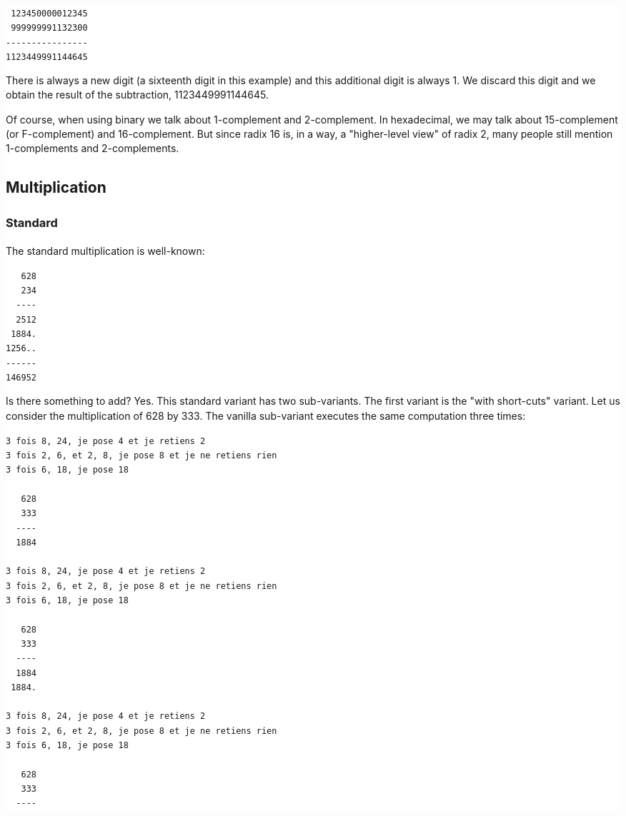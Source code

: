 ```
 123450000012345
 999999991132300
----------------
1123449991144645
```

There is  always a new digit  (a sixteenth digit in  this example) and
this additional digit is always 1. We discard this digit and we obtain
the result of the subtraction, 1123449991144645.

Of  course,  when   using  binary  we  talk   about  1-complement  and
2-complement.  In hexadecimal,  we  may talk  about 15-complement  (or
F-complement) and  16-complement. But since radix  16 is, in a  way, a
"higher-level   view"  of   radix   2,  many   people  still   mention
1-complements and 2-complements.

Multiplication
--------------

### Standard

The standard multiplication is well-known:

```
   628
   234
  ----
  2512
 1884.
1256..
------
146952
```

Is  there  something  to  add?  Yes. This  standard  variant  has  two
sub-variants. The first variant is the "with short-cuts" variant.  Let
us consider the multiplication of  628 by 333. The vanilla sub-variant
executes the same computation three times:

```
3 fois 8, 24, je pose 4 et je retiens 2
3 fois 2, 6, et 2, 8, je pose 8 et je ne retiens rien
3 fois 6, 18, je pose 18

   628
   333
  ----
  1884

3 fois 8, 24, je pose 4 et je retiens 2
3 fois 2, 6, et 2, 8, je pose 8 et je ne retiens rien
3 fois 6, 18, je pose 18

   628
   333
  ----
  1884
 1884.

3 fois 8, 24, je pose 4 et je retiens 2
3 fois 2, 6, et 2, 8, je pose 8 et je ne retiens rien
3 fois 6, 18, je pose 18

   628
   333
  ----
```